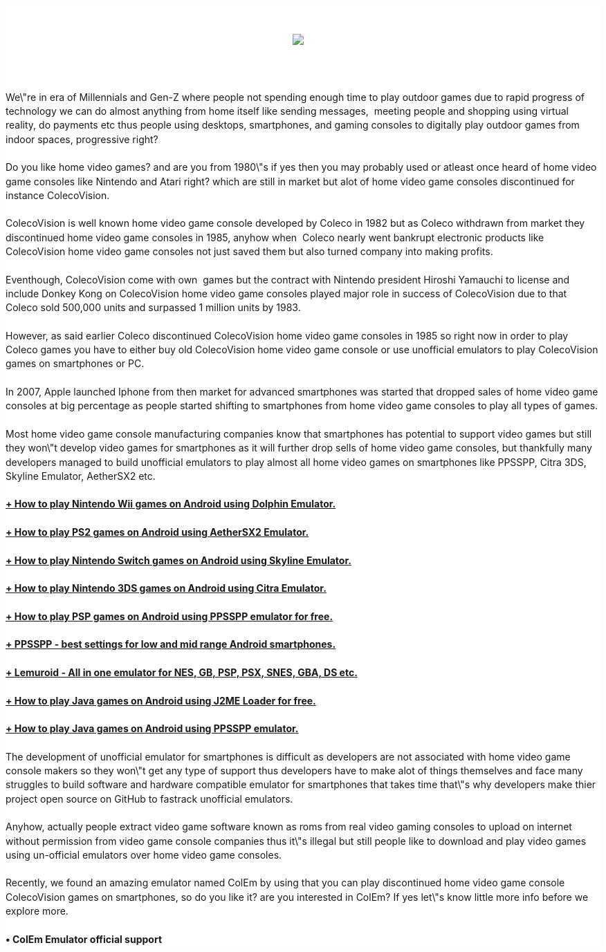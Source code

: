 <div class="separator" style="clear: both; text-align: center;"><div class="separator" style="clear: both; text-align: center;"><br>  <a href="https://lh3.googleusercontent.com/-oc4QUZz5QYc/YnwczJ9H9lI/AAAAAAAAK7U/LbKdmNzKNk0lEFIxFlJBsvpku-WJ635KACNcBGAsYHQ/s1600/1652301000976619-0.png" imageanchor="1" style="margin-left: 1em; margin-right: 1em;"><br>    <img border="0" src="https://lh3.googleusercontent.com/-oc4QUZz5QYc/YnwczJ9H9lI/AAAAAAAAK7U/LbKdmNzKNk0lEFIxFlJBsvpku-WJ635KACNcBGAsYHQ/s1600/1652301000976619-0.png" width="400"><br>  </a><br></div><br></div><div><br></div><div>We\"re in era of Millennials and Gen-Z where people not spending enough time to play outdoor games due to rapid progress of technology we can do almost anything from home itself like sending messages,&nbsp; meeting people and shopping using virtual reality, do payments etc thus people using desktops, smartphones, and gaming consoles to digitally play outdoor games from indoor spaces, progressive right?</div><div><br></div><div>Do you like home video games? and are you from 1980\"s if yes then you may probably used or atleast once heard of home video game consoles like Nintendo and Atari right? which are still in market but alot of home video game consoles discontinued for instance ColecoVision.</div><div><br></div><div>ColecoVision is well known home video game console developed by Coleco in 1982 but as Coleco withdrawn from market they discontinued home video game consoles in 1985, anyhow when&nbsp; Coleco nearly went bankrupt electronic products like ColecoVision home video game consoles not just saved them but also turned company into making profits.</div><div><br></div><div>Eventhough, ColecoVision come with own&nbsp; games but the contract with Nintendo president Hiroshi Yamauchi to license and include Donkey Kong on ColecoVision home video game consoles played major role in success of ColecoVision due to that Coleco sold 500,000 units and surpassed 1 million units by 1983.</div><div><br></div><div>However, as said earlier Coleco discontinued ColecoVision home video game consoles in 1985 so right now in order to play Coleco games you have to either buy old ColecoVision home video game console or use unofficial emulators to play ColecoVision games on smartphones or PC.</div><div><br></div><div>In 2007, Apple launched Iphone from then market for advanced smartphones was started that dropped sales of home video game consoles at big percentage as people started shifting to smartphones from home video game consoles to play all types of games.</div><div><br></div><div>Most home video game console manufacturing companies know that smartphones has potential to support video games but still they won\"t develop video games for smartphones as it will further drop sells of home video game consoles, but thankfully many developers managed to build unofficial emulators to play almost all home video games on smartphones like PPSSPP, Citra 3DS, Skyline Emulator, AetherSX2 etc.</div><div><br></div><div><b><a href="https://www.techtracker.in/2022/05/how-to-play-nintendo-wii-games-on.html?m=1">+ How to play Nintendo Wii games on Android using Dolphin Emulator.</a></b></div><div><b><br></b></div><div><b><a href="https://www.techtracker.in/2022/05/how-to-play-ps2-games-on-android-using.html?m=1">+ How to play PS2 games on Android using AetherSX2 Emulator.</a></b></div><div><b><br></b></div><div><b><a href="https://www.techtracker.in/2022/05/how-to-play-nintendo-switch-games-on.html">+ How to play Nintendo Switch games on Android using Skyline Emulator.</a></b></div><div><b><br></b></div><div><b><a href="https://www.techtracker.in/2022/04/how-to-play-nintendo-3ds-games-on.html">+ How to play Nintendo 3DS games on Android using Citra Emulator.</a></b></div><div><b><br></b></div><div><b><a href="https://www.techtracker.in/2022/04/how-to-play-psp-games-on-android-using.html">+ How to play PSP games on Android using PPSSPP emulator for free.</a></b></div><div><b><br></b></div><div><b><a href="https://www.techtracker.in/2022/04/ppsspp-best-settings-for-low-and-mid.html">+ PPSSPP - best settings for low and mid range Android smartphones.</a></b></div><div><b><br></b></div><div><b><a href="https://www.techtracker.in/2021/11/lemuroid-all-in-one-emulator-for-nes-gb.html">+ Lemuroid - All in one emulator for NES, GB, PSP, PSX, SNES, GBA, DS etc.</a></b></div><div><br></div><div><b><a href="https://www.techtracker.in/2021/01/j2me-loader-now-play-java-jar-games-on.html">+ How to play Java games on Android using J2ME Loader for free.</a></b></div><div><b><br></b></div><div><b><a href="https://www.techtracker.in/2022/04/how-to-play-java-games-on-android-using.html">+ How to play Java games on Android using PPSSPP emulator.</a></b></div><div><br></div><div>The development of unofficial emulator for smartphones is difficult as developers are not associated with home video game console makers so they won\"t get any type of support thus developers have to make alot of things themselves and face many struggles to build software and hardware compatible emulator for smartphones that takes time that\"s why developers make thier project open source on GitHub to fastrack unofficial emulators.</div><div><br></div><div>Anyhow, actually people extract video game software known as roms from real video gaming consoles to upload on internet without permission from video game console companies thus it\"s illegal but still people like to download and play video games using un-official emulators over home video game consoles.</div><div><br></div><div>Recently, we found an amazing emulator named ColEm by using that you can play discontinued home video game console ColecoVision games on smartphones, so do you like it? are you interested in ColEm? If yes let\"s know little more info before we explore more.</div><div><br></div><div><b>• ColEm Emulator official support